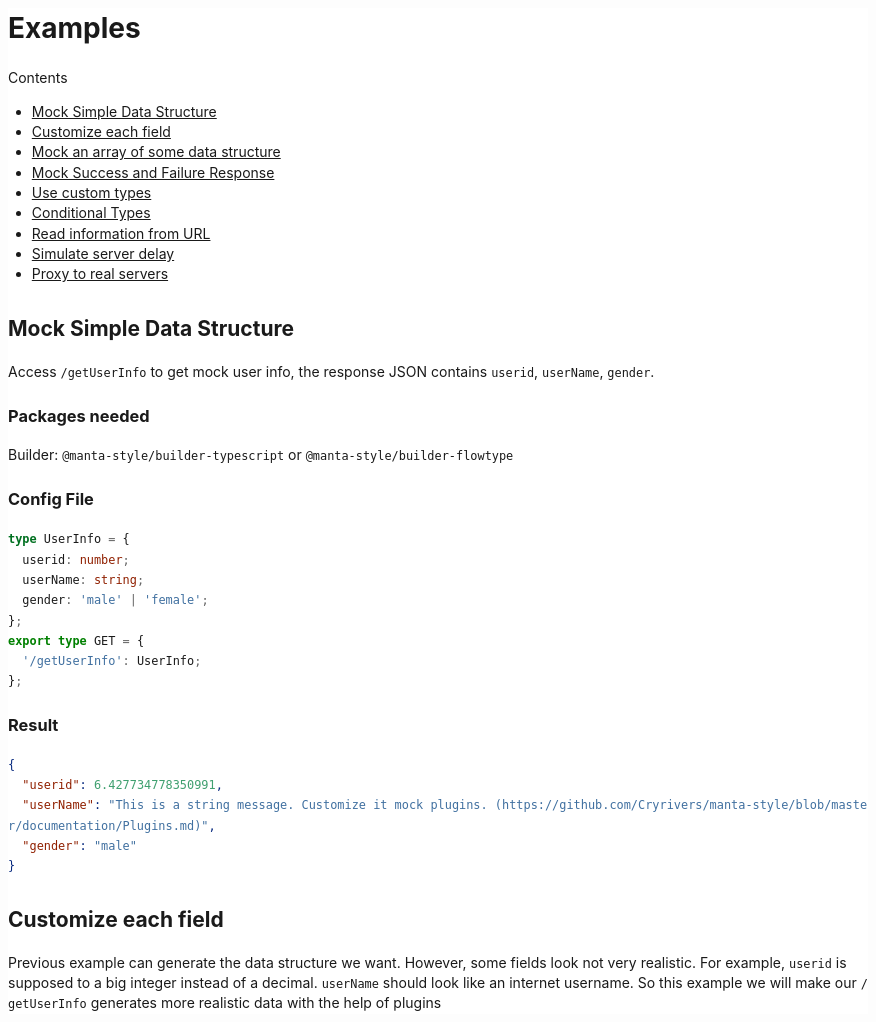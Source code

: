 # Examples

Contents

- [Mock Simple Data Structure](#mock-simple-data-structure)
- [Customize each field](#customize-each-field)
- [Mock an array of some data structure](#mock-an-array-of-some-data-structure)
- [Mock Success and Failure Response](#mock-success-and-failure-response)
- [Use custom types](#use-custom-types)
- [Conditional Types](#conditional-types)
- [Read information from URL](#read-information-from-url)
- [Simulate server delay](#simulate-server-delay)
- [Proxy to real servers](#proxy-to-real-servers)

## Mock Simple Data Structure

Access `/getUserInfo` to get mock user info, the response JSON contains `userid`, `userName`, `gender`.

### Packages needed

Builder: `@manta-style/builder-typescript` or `@manta-style/builder-flowtype`

### Config File

```typescript
type UserInfo = {
  userid: number;
  userName: string;
  gender: 'male' | 'female';
};
export type GET = {
  '/getUserInfo': UserInfo;
};
```

### Result

```json
{
  "userid": 6.427734778350991,
  "userName": "This is a string message. Customize it mock plugins. (https://github.com/Cryrivers/manta-style/blob/master/documentation/Plugins.md)",
  "gender": "male"
}
```

## Customize each field

Previous example can generate the data structure we want. However, some fields look not very realistic. For example, `userid` is supposed to a big integer instead of a decimal. `userName` should look like an internet username. So this example we will make our `/getUserInfo` generates more realistic data with the help of plugins
